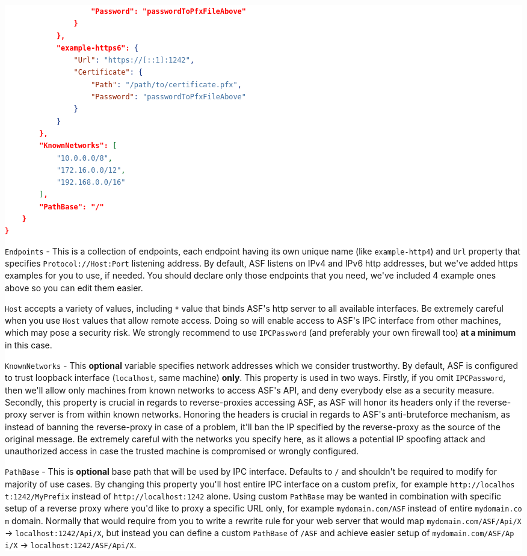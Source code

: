 ```json
                    "Password": "passwordToPfxFileAbove"
                }
            },
            "example-https6": {
                "Url": "https://[::1]:1242",
                "Certificate": {
                    "Path": "/path/to/certificate.pfx",
                    "Password": "passwordToPfxFileAbove"
                }
            }
        },
        "KnownNetworks": [
            "10.0.0.0/8",
            "172.16.0.0/12",
            "192.168.0.0/16"
        ],
        "PathBase": "/"
    }
}
```

`Endpoints` - This is a collection of endpoints, each endpoint having its own unique name (like `example-http4`) and `Url` property that specifies `Protocol://Host:Port` listening address. By default, ASF listens on IPv4 and IPv6 http addresses, but we've added https examples for you to use, if needed. You should declare only those endpoints that you need, we've included 4 example ones above so you can edit them easier.

`Host` accepts a variety of values, including `*` value that binds ASF's http server to all available interfaces. Be extremely careful when you use `Host` values that allow remote access. Doing so will enable access to ASF's IPC interface from other machines, which may pose a security risk. We strongly recommend to use `IPCPassword` (and preferably your own firewall too) **at a minimum** in this case.

`KnownNetworks` - This **optional** variable specifies network addresses which we consider trustworthy. By default, ASF is configured to trust loopback interface (`localhost`, same machine) **only**. This property is used in two ways. Firstly, if you omit `IPCPassword`, then we'll allow only machines from known networks to access ASF's API, and deny everybody else as a security measure. Secondly, this property is crucial in regards to reverse-proxies accessing ASF, as ASF will honor its headers only if the reverse-proxy server is from within known networks. Honoring the headers is crucial in regards to ASF's anti-bruteforce mechanism, as instead of banning the reverse-proxy in case of a problem, it'll ban the IP specified by the reverse-proxy as the source of the original message. Be extremely careful with the networks you specify here, as it allows a potential IP spoofing attack and unauthorized access in case the trusted machine is compromised or wrongly configured.

`PathBase` - This is **optional** base path that will be used by IPC interface. Defaults to `/` and shouldn't be required to modify for majority of use cases. By changing this property you'll host entire IPC interface on a custom prefix, for example `http://localhost:1242/MyPrefix` instead of `http://localhost:1242` alone. Using custom `PathBase` may be wanted in combination with specific setup of a reverse proxy where you'd like to proxy a specific URL only, for example `mydomain.com/ASF` instead of entire `mydomain.com` domain. Normally that would require from you to write a rewrite rule for your web server that would map `mydomain.com/ASF/Api/X` -> `localhost:1242/Api/X`, but instead you can define a custom `PathBase` of `/ASF` and achieve easier setup of `mydomain.com/ASF/Api/X` -> `localhost:1242/ASF/Api/X`.
